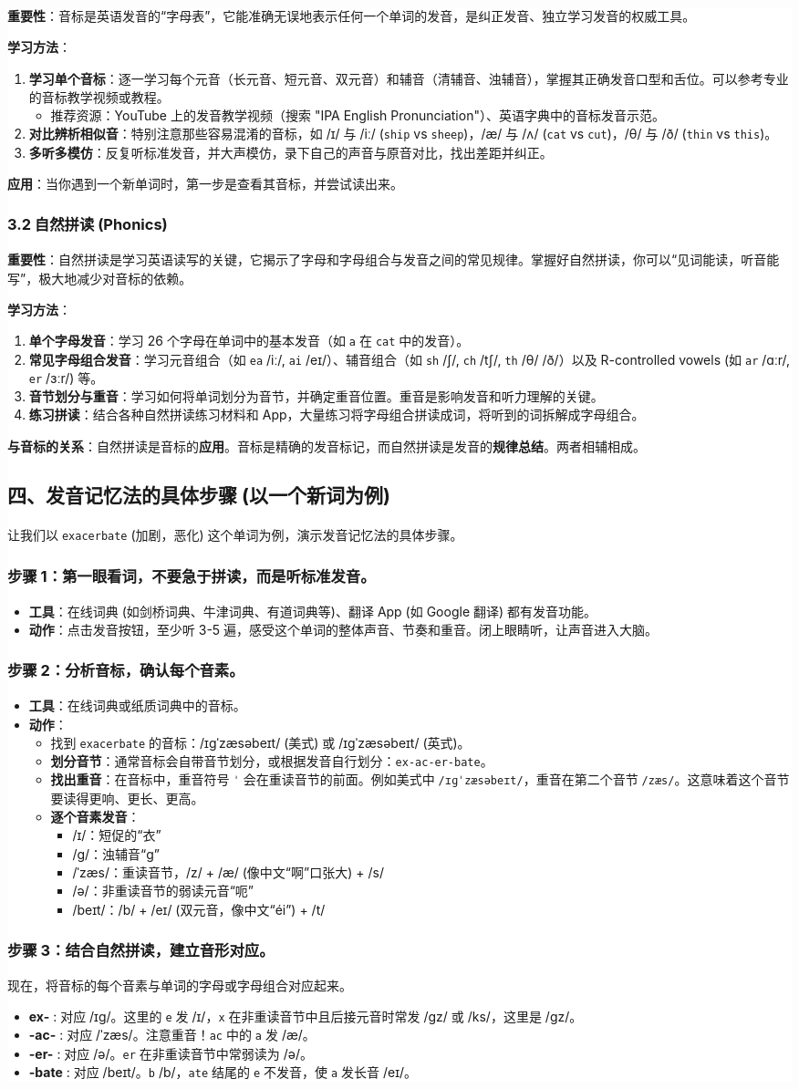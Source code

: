 **重要性**：音标是英语发音的“字母表”，它能准确无误地表示任何一个单词的发音，是纠正发音、独立学习发音的权威工具。

**学习方法**：

1.  **学习单个音标**：逐一学习每个元音（长元音、短元音、双元音）和辅音（清辅音、浊辅音），掌握其正确发音口型和舌位。可以参考专业的音标教学视频或教程。
    *   推荐资源：YouTube 上的发音教学视频（搜索 "IPA English Pronunciation"）、英语字典中的音标发音示范。
2.  **对比辨析相似音**：特别注意那些容易混淆的音标，如 /ɪ/ 与 /iː/ (`ship` vs `sheep`)，/æ/ 与 /ʌ/ (`cat` vs `cut`)，/θ/ 与 /ð/ (`thin` vs `this`)。
3.  **多听多模仿**：反复听标准发音，并大声模仿，录下自己的声音与原音对比，找出差距并纠正。

**应用**：当你遇到一个新单词时，第一步是查看其音标，并尝试读出来。

### 3.2 自然拼读 (Phonics)

**重要性**：自然拼读是学习英语读写的关键，它揭示了字母和字母组合与发音之间的常见规律。掌握好自然拼读，你可以“见词能读，听音能写”，极大地减少对音标的依赖。

**学习方法**：

1.  **单个字母发音**：学习 26 个字母在单词中的基本发音（如 `a` 在 `cat` 中的发音）。
2.  **常见字母组合发音**：学习元音组合（如 `ea` /iː/, `ai` /eɪ/）、辅音组合（如 `sh` /ʃ/, `ch` /tʃ/, `th` /θ/ /ð/）以及 R-controlled vowels (如 `ar` /ɑːr/, `er` /ɜːr/) 等。
3.  **音节划分与重音**：学习如何将单词划分为音节，并确定重音位置。重音是影响发音和听力理解的关键。
4.  **练习拼读**：结合各种自然拼读练习材料和 App，大量练习将字母组合拼读成词，将听到的词拆解成字母组合。

**与音标的关系**：自然拼读是音标的**应用**。音标是精确的发音标记，而自然拼读是发音的**规律总结**。两者相辅相成。

## 四、发音记忆法的具体步骤 (以一个新词为例)

让我们以 `exacerbate` (加剧，恶化) 这个单词为例，演示发音记忆法的具体步骤。

### 步骤 1：第一眼看词，不要急于拼读，而是**听**标准发音。

*   **工具**：在线词典 (如剑桥词典、牛津词典、有道词典等)、翻译 App (如 Google 翻译) 都有发音功能。
*   **动作**：点击发音按钮，至少听 3-5 遍，感受这个单词的整体声音、节奏和重音。闭上眼睛听，让声音进入大脑。

### 步骤 2：分析音标，确认每个音素。

*   **工具**：在线词典或纸质词典中的音标。
*   **动作**：
    *   找到 `exacerbate` 的音标：/ɪɡˈzæsəbeɪt/ (美式) 或 /ɪɡˈzæsəbeɪt/ (英式)。
    *   **划分音节**：通常音标会自带音节划分，或根据发音自行划分：`ex-ac-er-bate`。
    *   **找出重音**：在音标中，重音符号 `ˈ` 会在重读音节的前面。例如美式中 `/ɪɡˈzæsəbeɪt/`，重音在第二个音节 `/zæs/`。这意味着这个音节要读得更响、更长、更高。
    *   **逐个音素发音**：
        *   /ɪ/：短促的“衣”
        *   /ɡ/：浊辅音“g”
        *   /ˈzæs/：重读音节，/z/ + /æ/ (像中文“啊”口张大) + /s/
        *   /ə/：非重读音节的弱读元音“呃”
        *   /beɪt/：/b/ + /eɪ/ (双元音，像中文“éi”) + /t/

### 步骤 3：结合自然拼读，建立音形对应。

现在，将音标的每个音素与单词的字母或字母组合对应起来。

*   **ex-** : 对应 /ɪɡ/。这里的 `e` 发 /ɪ/，`x` 在非重读音节中且后接元音时常发 /ɡz/ 或 /ks/，这里是 /ɡz/。
*   **-ac-** : 对应 /ˈzæs/。注意重音！`ac` 中的 `a` 发 /æ/。
*   **-er-** : 对应 /ə/。`er` 在非重读音节中常弱读为 /ə/。
*   **-bate** : 对应 /beɪt/。`b` /b/，`ate` 结尾的 `e` 不发音，使 `a` 发长音 /eɪ/。
